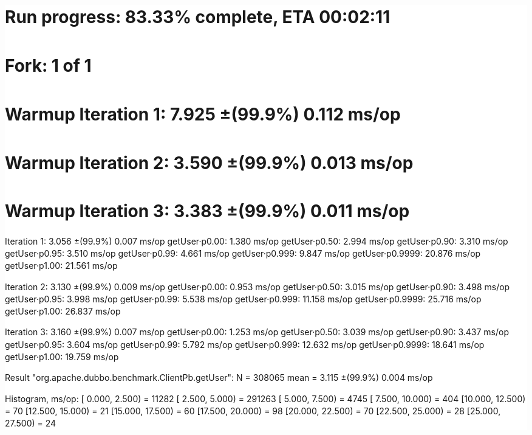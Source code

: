# Run progress: 83.33% complete, ETA 00:02:11
# Fork: 1 of 1
# Warmup Iteration   1: 7.925 ±(99.9%) 0.112 ms/op
# Warmup Iteration   2: 3.590 ±(99.9%) 0.013 ms/op
# Warmup Iteration   3: 3.383 ±(99.9%) 0.011 ms/op
Iteration   1: 3.056 ±(99.9%) 0.007 ms/op
                 getUser·p0.00:   1.380 ms/op
                 getUser·p0.50:   2.994 ms/op
                 getUser·p0.90:   3.310 ms/op
                 getUser·p0.95:   3.510 ms/op
                 getUser·p0.99:   4.661 ms/op
                 getUser·p0.999:  9.847 ms/op
                 getUser·p0.9999: 20.876 ms/op
                 getUser·p1.00:   21.561 ms/op

Iteration   2: 3.130 ±(99.9%) 0.009 ms/op
                 getUser·p0.00:   0.953 ms/op
                 getUser·p0.50:   3.015 ms/op
                 getUser·p0.90:   3.498 ms/op
                 getUser·p0.95:   3.998 ms/op
                 getUser·p0.99:   5.538 ms/op
                 getUser·p0.999:  11.158 ms/op
                 getUser·p0.9999: 25.716 ms/op
                 getUser·p1.00:   26.837 ms/op

Iteration   3: 3.160 ±(99.9%) 0.007 ms/op
                 getUser·p0.00:   1.253 ms/op
                 getUser·p0.50:   3.039 ms/op
                 getUser·p0.90:   3.437 ms/op
                 getUser·p0.95:   3.604 ms/op
                 getUser·p0.99:   5.792 ms/op
                 getUser·p0.999:  12.632 ms/op
                 getUser·p0.9999: 18.641 ms/op
                 getUser·p1.00:   19.759 ms/op



Result "org.apache.dubbo.benchmark.ClientPb.getUser":
  N = 308065
  mean =      3.115 ±(99.9%) 0.004 ms/op

  Histogram, ms/op:
    [ 0.000,  2.500) = 11282 
    [ 2.500,  5.000) = 291263 
    [ 5.000,  7.500) = 4745 
    [ 7.500, 10.000) = 404 
    [10.000, 12.500) = 70 
    [12.500, 15.000) = 21 
    [15.000, 17.500) = 60 
    [17.500, 20.000) = 98 
    [20.000, 22.500) = 70 
    [22.500, 25.000) = 28 
    [25.000, 27.500) = 24 
